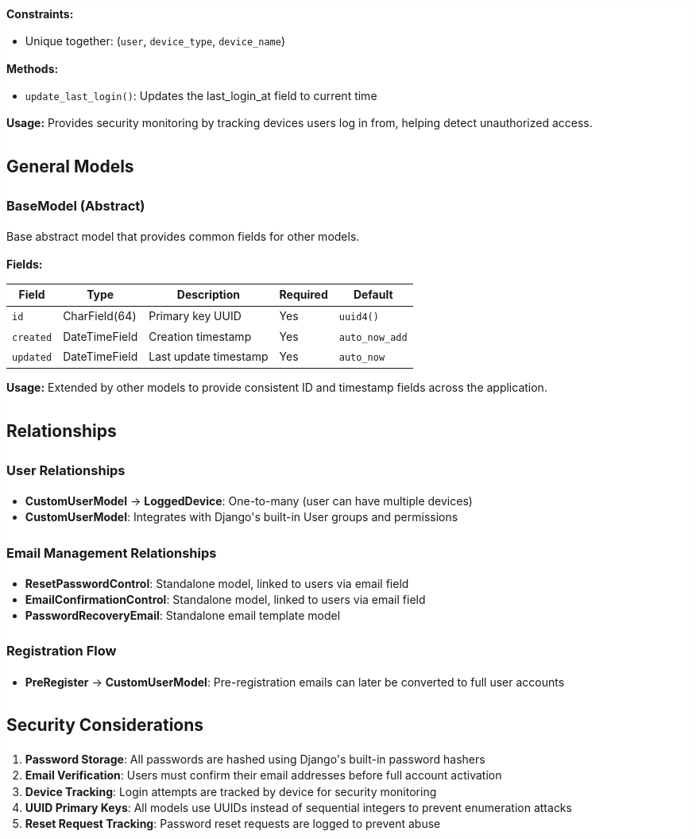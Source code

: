 **Constraints:**
- Unique together: (`user`, `device_type`, `device_name`)

**Methods:**
- `update_last_login()`: Updates the last_login_at field to current time

**Usage:**
Provides security monitoring by tracking devices users log in from, helping detect unauthorized access.

## General Models

### BaseModel (Abstract)

Base abstract model that provides common fields for other models.

**Fields:**

| Field | Type | Description | Required | Default |
|-------|------|-------------|----------|---------|
| `id` | CharField(64) | Primary key UUID | Yes | `uuid4()` |
| `created` | DateTimeField | Creation timestamp | Yes | `auto_now_add` |
| `updated` | DateTimeField | Last update timestamp | Yes | `auto_now` |

**Usage:**
Extended by other models to provide consistent ID and timestamp fields across the application.

## Relationships

### User Relationships
- **CustomUserModel** → **LoggedDevice**: One-to-many (user can have multiple devices)
- **CustomUserModel**: Integrates with Django's built-in User groups and permissions

### Email Management Relationships
- **ResetPasswordControl**: Standalone model, linked to users via email field
- **EmailConfirmationControl**: Standalone model, linked to users via email field
- **PasswordRecoveryEmail**: Standalone email template model

### Registration Flow
- **PreRegister** → **CustomUserModel**: Pre-registration emails can later be converted to full user accounts

## Security Considerations

1. **Password Storage**: All passwords are hashed using Django's built-in password hashers
2. **Email Verification**: Users must confirm their email addresses before full account activation
3. **Device Tracking**: Login attempts are tracked by device for security monitoring
4. **UUID Primary Keys**: All models use UUIDs instead of sequential integers to prevent enumeration attacks
5. **Reset Request Tracking**: Password reset requests are logged to prevent abuse
